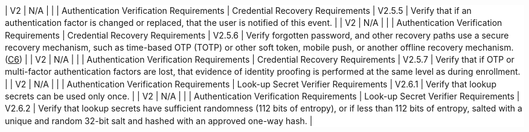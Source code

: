 | V2          | N/A          |                                                           |                                          | Authentication Verification Requirements                        | Credential Recovery Requirements                               | V2.5.5                                                                                                                                                                                                                                                        | Verify that if an authentication factor is changed or replaced, that the user is notified of this event.                                                                                                                                                                                                                                                                                                                                                                                                                                                                                                                                               |
| V2          | N/A          |                                                           |                                          | Authentication Verification Requirements                        | Credential Recovery Requirements                               | V2.5.6                                                                                                                                                                                                                                                        | Verify forgotten password, and other recovery paths use a secure recovery mechanism, such as time-based OTP (TOTP) or other soft token, mobile push, or another offline recovery mechanism. ([C6](https://owasp.org/www-project-proactive-controls/#div-numbering))                                                                                                                                                                                                                                                                                                                                                                                  |
| V2          | N/A          |                                                           |                                          | Authentication Verification Requirements                        | Credential Recovery Requirements                               | V2.5.7                                                                                                                                                                                                                                                        | Verify that if OTP or multi-factor authentication factors are lost, that evidence of identity proofing is performed at the same level as during enrollment.                                                                                                                                                                                                                                                                                                                                                                                                                                                                                            |
| V2          | N/A          |                                                           |                                          | Authentication Verification Requirements                        | Look-up Secret Verifier Requirements                           | V2.6.1                                                                                                                                                                                                                                                        | Verify that lookup secrets can be used only once.                                                                                                                                                                                                                                                                                                                                                                                                                                                                                                                                                                                                      |
| V2          | N/A          |                                                           |                                          | Authentication Verification Requirements                        | Look-up Secret Verifier Requirements                           | V2.6.2                                                                                                                                                                                                                                                        | Verify that lookup secrets have sufficient randomness (112 bits of entropy), or if less than 112 bits of entropy, salted with a unique and random 32-bit salt and hashed with an approved one-way hash.                                                                                                                                                                                                                                                                                                                                                                                                                                                |